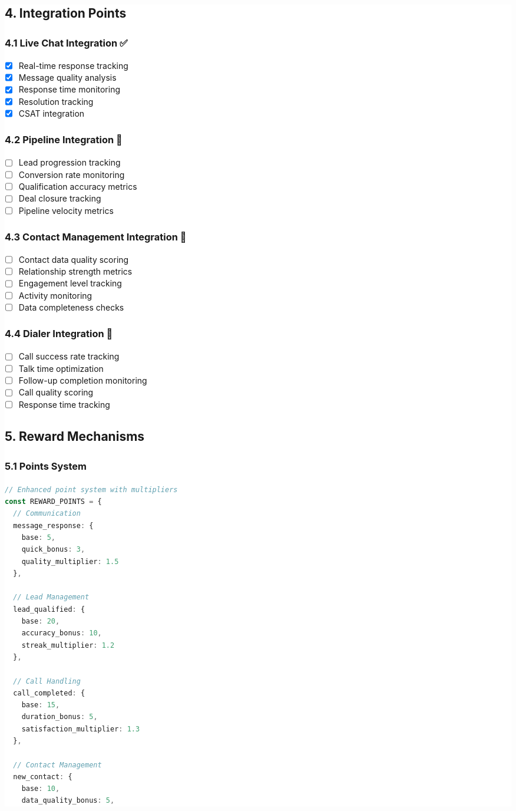 ## 4. Integration Points

### 4.1 Live Chat Integration ✅
- [x] Real-time response tracking
- [x] Message quality analysis
- [x] Response time monitoring
- [x] Resolution tracking
- [x] CSAT integration

### 4.2 Pipeline Integration 🚧
- [ ] Lead progression tracking
- [ ] Conversion rate monitoring
- [ ] Qualification accuracy metrics
- [ ] Deal closure tracking
- [ ] Pipeline velocity metrics

### 4.3 Contact Management Integration 🚧
- [ ] Contact data quality scoring
- [ ] Relationship strength metrics
- [ ] Engagement level tracking
- [ ] Activity monitoring
- [ ] Data completeness checks

### 4.4 Dialer Integration 🚧
- [ ] Call success rate tracking
- [ ] Talk time optimization
- [ ] Follow-up completion monitoring
- [ ] Call quality scoring
- [ ] Response time tracking

## 5. Reward Mechanisms

### 5.1 Points System
```typescript
// Enhanced point system with multipliers
const REWARD_POINTS = {
  // Communication
  message_response: {
    base: 5,
    quick_bonus: 3,
    quality_multiplier: 1.5
  },
  
  // Lead Management
  lead_qualified: {
    base: 20,
    accuracy_bonus: 10,
    streak_multiplier: 1.2
  },
  
  // Call Handling
  call_completed: {
    base: 15,
    duration_bonus: 5,
    satisfaction_multiplier: 1.3
  },
  
  // Contact Management
  new_contact: {
    base: 10,
    data_quality_bonus: 5,
```